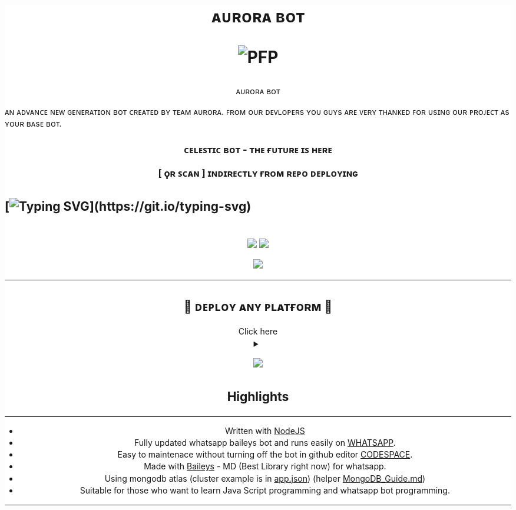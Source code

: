 <h1 align="center"> ᴀᴜʀᴏʀᴀ ʙᴏᴛ 

</div>
<p align="center">
  
  <img src="https://i.ibb.co/1sbf4Zn/Picsart-24-02-20-16-40-03-063.jpg" width="360" border="0" alt="PFP">
</h3>

<p align="center">
ᴀᴜʀᴏʀᴀ ʙᴏᴛ 

ᴀɴ ᴀᴅᴠᴀɴᴄᴇ ɴᴇᴡ ɢᴇɴᴇʀᴀᴛɪᴏɴ ʙᴏᴛ ᴄʀᴇᴀᴛᴇᴅ ʙʏ ᴛᴇᴀᴍ ᴀᴜʀᴏʀᴀ. ꜰʀᴏᴍ ᴏᴜʀ ᴅᴇᴠʟᴏᴘᴇʀs ʏᴏᴜ ɢᴜʏs ᴀʀᴇ ᴠᴇʀʏ ᴛʜᴀɴᴋᴇᴅ ꜰᴏʀ ᴜsɪɴɢ ᴏᴜʀ ᴘʀᴏᴊᴇᴄᴛ ᴀs ʏᴏᴜʀ ʙᴀsᴇ ʙᴏᴛ.
<h3 align="center"> ᴄᴇʟᴇꜱᴛɪᴄ ʙᴏᴛ - ᴛʜᴇ ғᴜᴛᴜʀᴇ ɪꜱ ʜᴇʀᴇ
<P align="center"> [ ϙʀ ꜱᴄᴀɴ ] ɪɴᴅɪʀᴇᴄᴛʟʏ ғʀᴏᴍ ʀᴇᴘᴏ ᴅᴇᴘʟᴏʏɪɴɢ
</h4>

## [![Typing SVG](https://readme-typing-svg.herokuapp.com?font=Rockstar-ExtraBold&color=FF0000&lines=ɪ'ᴍ+aurora-ʙᴏᴛ+ᴀɴ+ᴀɪ+ʙᴏᴛ;ᴍᴀᴅᴇ+ʙʏ+ᴛᴇᴀᴍ-aurora;ᴅᴇʟɪɢʜᴛ+ᴡᴇʟᴄᴏᴍᴇ+ᴛᴏ+ᴇᴠᴇʀʏᴏɴᴇ;ᴛʜᴇ+ғᴜᴛᴜʀᴇ+ɪꜱ+ʜᴇʀᴇ;ʜᴀᴠᴇ+ᴀ+ɢᴏᴏᴅ+ᴅᴀʏ;ᴛᴏ+ɢᴇᴛ+ʏᴏᴜʀ+ᴡʜᴀᴛꜱᴀᴘᴘ+ɴᴇꭗᴛ+ʟᴇᴠᴇʟ;aurora-ʙᴏᴛ+ᴍᴜʟᴛɪᴘʟᴇ+ᴅᴇᴠɪᴄᴇꜱ.)](https://git.io/typing-svg)
<br>
<div align="center">
<a href="https://chat.whatsapp.com/DrY5MBaiDRS9BAcpCpJQCv" target="blank"><img src="https://img.shields.io/badge/GC link-000000?style=for-the-badge&logo=whatsapp&logoColor=white" height="25px"/></a>
<a href="https://chat.whatsapp.com/DrY5MBaiDRS9BAcpCpJQCv" target="blank"><img src="https://img.shields.io/badge/Creator's - Team Aurora-000000?style=for-the-badge&logo=github&logoColor=white" height="25px"/></a>  </a>
  <br>

<a><img src="https://i.ibb.co/7Kk6XSg/Rainbow.gif" width="100%">


---

<h2> 🎐 ᴅᴇᴘʟᴏʏ ᴀɴʏ ᴘʟᴀᴛғᴏʀᴍ 🎐
</h2> 
Click here<details Close><summary></summary></details>

<a><img src="https://i.ibb.co/7Kk6XSg/Rainbow.gif" width="100%">

## Highlights

---

-   Written with [NodeJS](https://nodejs.org/)
-   Fully updated whatsapp baileys bot and runs easily on [WHATSAPP](https://www.whatsapp.com/).
-   Easy to maintenace without turning off the bot in github editor [CODESPACE](https://github.com/codespaces).
-   Made with [Baileys](https://github.com/WhiskeySockets/Baileys) - MD (Best Library right now) for whatsapp.
-   Using mongodb atlas (cluster example is in [app.json](https://github.com/Kingshisui00/Aurora-Private/blob/main/app.json)) (helper [MongoDB_Guide.md](https://github.com/Kingshisui00/Aurora-Private/blob/main/MongoDB_Guide.md))
-   Suitable for those who want to learn Java Script programming and whatsapp bot programming. 

---